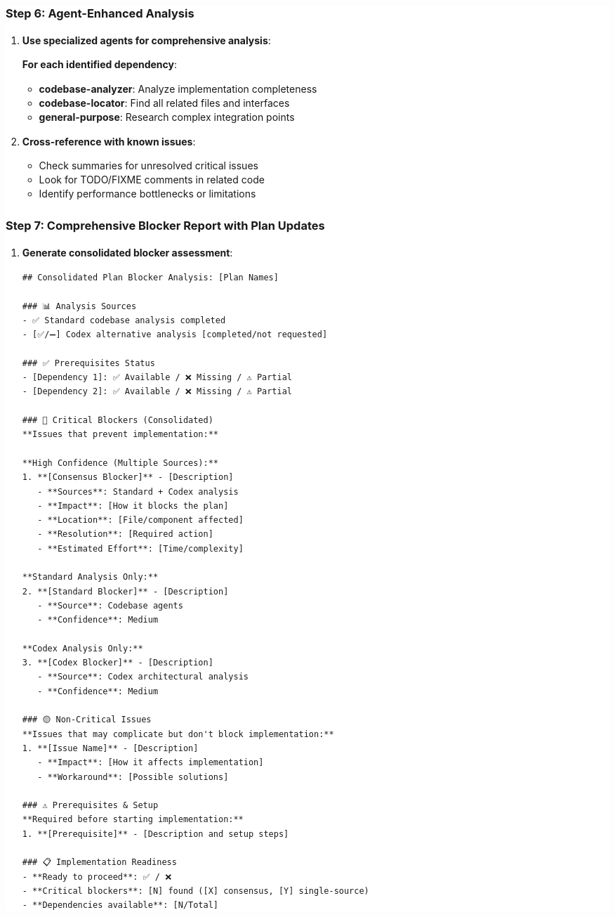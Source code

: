 ### Step 6: Agent-Enhanced Analysis

1. **Use specialized agents for comprehensive analysis**:

   **For each identified dependency**:

   - **codebase-analyzer**: Analyze implementation completeness
   - **codebase-locator**: Find all related files and interfaces
   - **general-purpose**: Research complex integration points

2. **Cross-reference with known issues**:

   - Check summaries for unresolved critical issues
   - Look for TODO/FIXME comments in related code
   - Identify performance bottlenecks or limitations

### Step 7: Comprehensive Blocker Report with Plan Updates

1. **Generate consolidated blocker assessment**:

   ```
   ## Consolidated Plan Blocker Analysis: [Plan Names]

   ### 📊 Analysis Sources
   - ✅ Standard codebase analysis completed
   - [✅/➖] Codex alternative analysis [completed/not requested]

   ### ✅ Prerequisites Status
   - [Dependency 1]: ✅ Available / ❌ Missing / ⚠️ Partial
   - [Dependency 2]: ✅ Available / ❌ Missing / ⚠️ Partial

   ### 🔴 Critical Blockers (Consolidated)
   **Issues that prevent implementation:**

   **High Confidence (Multiple Sources):**
   1. **[Consensus Blocker]** - [Description]
      - **Sources**: Standard + Codex analysis
      - **Impact**: [How it blocks the plan]
      - **Location**: [File/component affected]
      - **Resolution**: [Required action]
      - **Estimated Effort**: [Time/complexity]

   **Standard Analysis Only:**
   2. **[Standard Blocker]** - [Description]
      - **Source**: Codebase agents
      - **Confidence**: Medium

   **Codex Analysis Only:**
   3. **[Codex Blocker]** - [Description]
      - **Source**: Codex architectural analysis
      - **Confidence**: Medium

   ### 🟡 Non-Critical Issues
   **Issues that may complicate but don't block implementation:**
   1. **[Issue Name]** - [Description]
      - **Impact**: [How it affects implementation]
      - **Workaround**: [Possible solutions]

   ### ⚠️ Prerequisites & Setup
   **Required before starting implementation:**
   1. **[Prerequisite]** - [Description and setup steps]

   ### 📋 Implementation Readiness
   - **Ready to proceed**: ✅ / ❌
   - **Critical blockers**: [N] found ([X] consensus, [Y] single-source)
   - **Dependencies available**: [N/Total]
   ```
